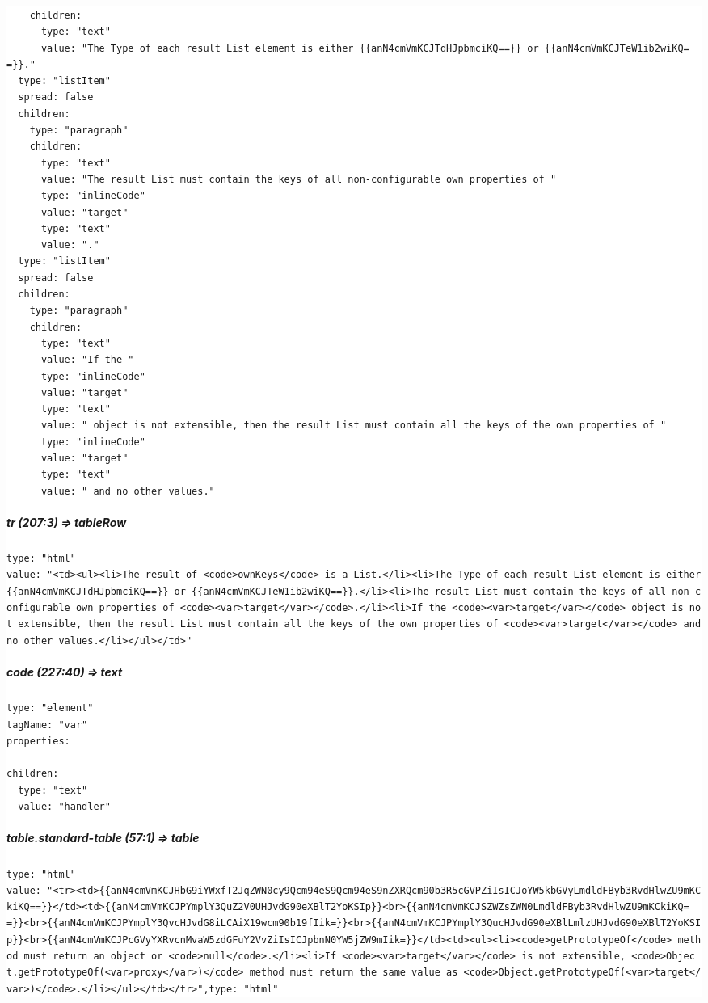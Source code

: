 ```
    children: 
      type: "text"
      value: "The Type of each result List element is either {{anN4cmVmKCJTdHJpbmciKQ==}} or {{anN4cmVmKCJTeW1ib2wiKQ==}}."
  type: "listItem"
  spread: false
  children: 
    type: "paragraph"
    children: 
      type: "text"
      value: "The result List must contain the keys of all non-configurable own properties of "
      type: "inlineCode"
      value: "target"
      type: "text"
      value: "."
  type: "listItem"
  spread: false
  children: 
    type: "paragraph"
    children: 
      type: "text"
      value: "If the "
      type: "inlineCode"
      value: "target"
      type: "text"
      value: " object is not extensible, then the result List must contain all the keys of the own properties of "
      type: "inlineCode"
      value: "target"
      type: "text"
      value: " and no other values."
```
##### tr (207:3) => tableRow
```
type: "html"
value: "<td><ul><li>The result of <code>ownKeys</code> is a List.</li><li>The Type of each result List element is either {{anN4cmVmKCJTdHJpbmciKQ==}} or {{anN4cmVmKCJTeW1ib2wiKQ==}}.</li><li>The result List must contain the keys of all non-configurable own properties of <code><var>target</var></code>.</li><li>If the <code><var>target</var></code> object is not extensible, then the result List must contain all the keys of the own properties of <code><var>target</var></code> and no other values.</li></ul></td>"
```
##### code (227:40) => text
```
type: "element"
tagName: "var"
properties: 

children: 
  type: "text"
  value: "handler"
```
##### table.standard-table (57:1) => table
```
type: "html"
value: "<tr><td>{{anN4cmVmKCJHbG9iYWxfT2JqZWN0cy9Qcm94eS9Qcm94eS9nZXRQcm90b3R5cGVPZiIsICJoYW5kbGVyLmdldFByb3RvdHlwZU9mKCkiKQ==}}</td><td>{{anN4cmVmKCJPYmplY3QuZ2V0UHJvdG90eXBlT2YoKSIp}}<br>{{anN4cmVmKCJSZWZsZWN0LmdldFByb3RvdHlwZU9mKCkiKQ==}}<br>{{anN4cmVmKCJPYmplY3QvcHJvdG8iLCAiX19wcm90b19fIik=}}<br>{{anN4cmVmKCJPYmplY3QucHJvdG90eXBlLmlzUHJvdG90eXBlT2YoKSIp}}<br>{{anN4cmVmKCJPcGVyYXRvcnMvaW5zdGFuY2VvZiIsICJpbnN0YW5jZW9mIik=}}</td><td><ul><li><code>getPrototypeOf</code> method must return an object or <code>null</code>.</li><li>If <code><var>target</var></code> is not extensible, <code>Object.getPrototypeOf(<var>proxy</var>)</code> method must return the same value as <code>Object.getPrototypeOf(<var>target</var>)</code>.</li></ul></td></tr>",type: "html"
```